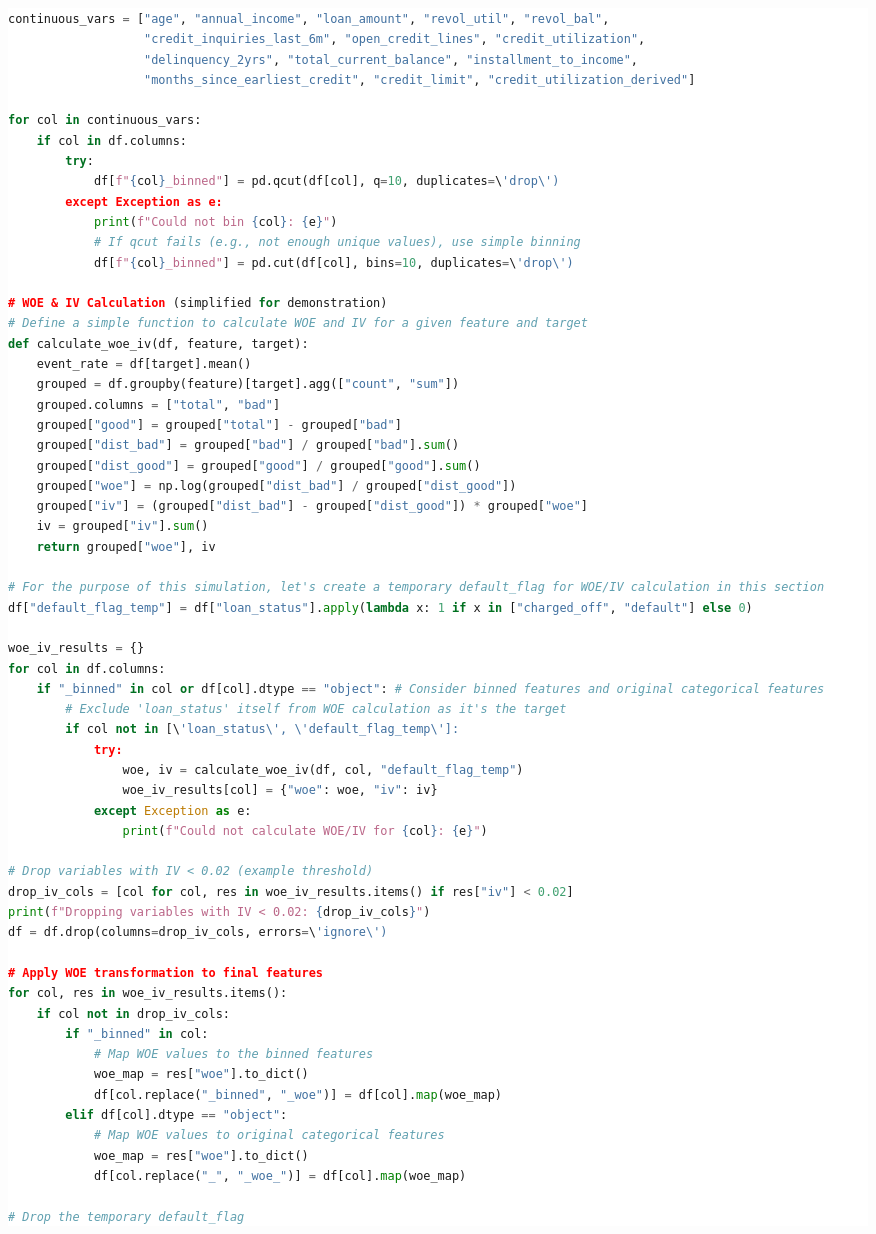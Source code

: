 ```python
continuous_vars = ["age", "annual_income", "loan_amount", "revol_util", "revol_bal", 
                   "credit_inquiries_last_6m", "open_credit_lines", "credit_utilization", 
                   "delinquency_2yrs", "total_current_balance", "installment_to_income", 
                   "months_since_earliest_credit", "credit_limit", "credit_utilization_derived"]

for col in continuous_vars:
    if col in df.columns:
        try:
            df[f"{col}_binned"] = pd.qcut(df[col], q=10, duplicates=\'drop\')
        except Exception as e:
            print(f"Could not bin {col}: {e}")
            # If qcut fails (e.g., not enough unique values), use simple binning
            df[f"{col}_binned"] = pd.cut(df[col], bins=10, duplicates=\'drop\')

# WOE & IV Calculation (simplified for demonstration)
# Define a simple function to calculate WOE and IV for a given feature and target
def calculate_woe_iv(df, feature, target):
    event_rate = df[target].mean()
    grouped = df.groupby(feature)[target].agg(["count", "sum"])
    grouped.columns = ["total", "bad"]
    grouped["good"] = grouped["total"] - grouped["bad"]
    grouped["dist_bad"] = grouped["bad"] / grouped["bad"].sum()
    grouped["dist_good"] = grouped["good"] / grouped["good"].sum()
    grouped["woe"] = np.log(grouped["dist_bad"] / grouped["dist_good"])
    grouped["iv"] = (grouped["dist_bad"] - grouped["dist_good"]) * grouped["woe"]
    iv = grouped["iv"].sum()
    return grouped["woe"], iv

# For the purpose of this simulation, let's create a temporary default_flag for WOE/IV calculation in this section
df["default_flag_temp"] = df["loan_status"].apply(lambda x: 1 if x in ["charged_off", "default"] else 0)

woe_iv_results = {}
for col in df.columns:
    if "_binned" in col or df[col].dtype == "object": # Consider binned features and original categorical features
        # Exclude 'loan_status' itself from WOE calculation as it's the target
        if col not in [\'loan_status\', \'default_flag_temp\']:
            try:
                woe, iv = calculate_woe_iv(df, col, "default_flag_temp")
                woe_iv_results[col] = {"woe": woe, "iv": iv}
            except Exception as e:
                print(f"Could not calculate WOE/IV for {col}: {e}")

# Drop variables with IV < 0.02 (example threshold)
drop_iv_cols = [col for col, res in woe_iv_results.items() if res["iv"] < 0.02]
print(f"Dropping variables with IV < 0.02: {drop_iv_cols}")
df = df.drop(columns=drop_iv_cols, errors=\'ignore\')

# Apply WOE transformation to final features
for col, res in woe_iv_results.items():
    if col not in drop_iv_cols:
        if "_binned" in col:
            # Map WOE values to the binned features
            woe_map = res["woe"].to_dict()
            df[col.replace("_binned", "_woe")] = df[col].map(woe_map)
        elif df[col].dtype == "object":
            # Map WOE values to original categorical features
            woe_map = res["woe"].to_dict()
            df[col.replace("_", "_woe_")] = df[col].map(woe_map)

# Drop the temporary default_flag
```